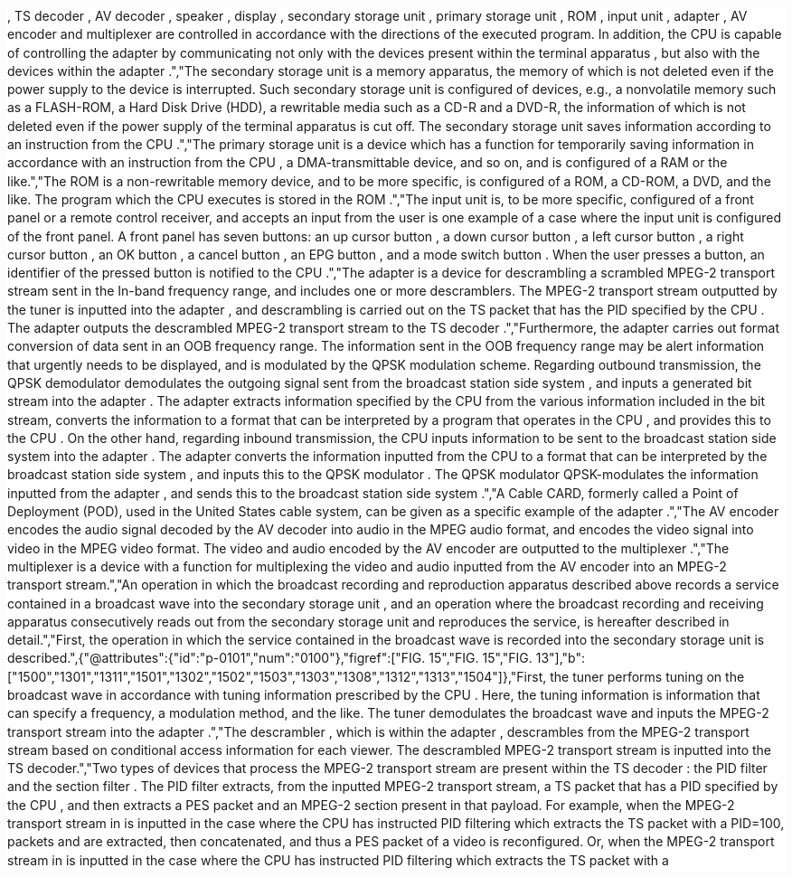 , TS decoder , AV decoder , speaker , display , secondary storage unit , primary storage unit , ROM , input unit , adapter , AV encoder  and multiplexer  are controlled in accordance with the directions of the executed program. In addition, the CPU  is capable of controlling the adapter  by communicating not only with the devices present within the terminal apparatus , but also with the devices within the adapter .","The secondary storage unit  is a memory apparatus, the memory of which is not deleted even if the power supply to the device is interrupted. Such secondary storage unit  is configured of devices, e.g., a nonvolatile memory such as a FLASH-ROM, a Hard Disk Drive (HDD), a rewritable media such as a CD-R and a DVD-R, the information of which is not deleted even if the power supply of the terminal apparatus  is cut off. The secondary storage unit  saves information according to an instruction from the CPU .","The primary storage unit  is a device which has a function for temporarily saving information in accordance with an instruction from the CPU , a DMA-transmittable device, and so on, and is configured of a RAM or the like.","The ROM  is a non-rewritable memory device, and to be more specific, is configured of a ROM, a CD-ROM, a DVD, and the like. The program which the CPU  executes is stored in the ROM .","The input unit  is, to be more specific, configured of a front panel or a remote control receiver, and accepts an input from the user  is one example of a case where the input unit  is configured of the front panel. A front panel  has seven buttons: an up cursor button , a down cursor button , a left cursor button , a right cursor button , an OK button , a cancel button , an EPG button , and a mode switch button . When the user presses a button, an identifier of the pressed button is notified to the CPU .","The adapter  is a device for descrambling a scrambled MPEG-2 transport stream sent in the In-band frequency range, and includes one or more descramblers. The MPEG-2 transport stream outputted by the tuner is inputted into the adapter , and descrambling is carried out on the TS packet that has the PID specified by the CPU . The adapter  outputs the descrambled MPEG-2 transport stream to the TS decoder .","Furthermore, the adapter  carries out format conversion of data sent in an OOB frequency range. The information sent in the OOB frequency range may be alert information that urgently needs to be displayed, and is modulated by the QPSK modulation scheme. Regarding outbound transmission, the QPSK demodulator demodulates the outgoing signal sent from the broadcast station side system , and inputs a generated bit stream into the adapter . The adapter  extracts information specified by the CPU  from the various information included in the bit stream, converts the information to a format that can be interpreted by a program that operates in the CPU , and provides this to the CPU . On the other hand, regarding inbound transmission, the CPU  inputs information to be sent to the broadcast station side system  into the adapter . The adapter  converts the information inputted from the CPU  to a format that can be interpreted by the broadcast station side system , and inputs this to the QPSK modulator . The QPSK modulator QPSK-modulates the information inputted from the adapter , and sends this to the broadcast station side system .","A Cable CARD, formerly called a Point of Deployment (POD), used in the United States cable system, can be given as a specific example of the adapter .","The AV encoder  encodes the audio signal decoded by the AV decoder  into audio in the MPEG audio format, and encodes the video signal into video in the MPEG video format. The video and audio encoded by the AV encoder  are outputted to the multiplexer .","The multiplexer  is a device with a function for multiplexing the video and audio inputted from the AV encoder  into an MPEG-2 transport stream.","An operation in which the broadcast recording and reproduction apparatus described above records a service contained in a broadcast wave into the secondary storage unit , and an operation where the broadcast recording and receiving apparatus consecutively reads out from the secondary storage unit  and reproduces the service, is hereafter described in detail.","First, the operation in which the service contained in the broadcast wave is recorded into the secondary storage unit  is described.",{"@attributes":{"id":"p-0101","num":"0100"},"figref":["FIG. 15","FIG. 15","FIG. 13"],"b":["1500","1301","1311","1501","1302","1502","1503","1303","1308","1312","1313","1504"]},"First, the tuner  performs tuning on the broadcast wave in accordance with tuning information prescribed by the CPU . Here, the tuning information is information that can specify a frequency, a modulation method, and the like. The tuner  demodulates the broadcast wave and inputs the MPEG-2 transport stream into the adapter .","The descrambler , which is within the adapter , descrambles from the MPEG-2 transport stream based on conditional access information for each viewer. The descrambled MPEG-2 transport stream is inputted into the TS decoder.","Two types of devices that process the MPEG-2 transport stream are present within the TS decoder : the PID filter  and the section filter . The PID filter  extracts, from the inputted MPEG-2 transport stream, a TS packet that has a PID specified by the CPU , and then extracts a PES packet and an MPEG-2 section present in that payload. For example, when the MPEG-2 transport stream in  is inputted in the case where the CPU  has instructed PID filtering which extracts the TS packet with a PID=100, packets  and  are extracted, then concatenated, and thus a PES packet of a video  is reconfigured. Or, when the MPEG-2 transport stream in  is inputted in the case where the CPU  has instructed PID filtering which extracts the TS packet with a